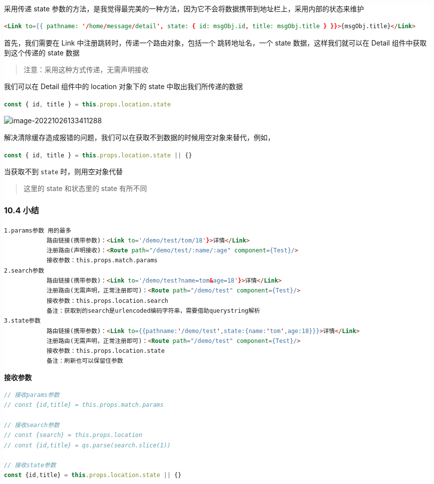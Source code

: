 采用传递 state 参数的方法，是我觉得最完美的一种方法，因为它不会将数据携带到地址栏上，采用内部的状态来维护

```html
<Link to={{ pathname: '/home/message/detail', state: { id: msgObj.id, title: msgObj.title } }}>{msgObj.title}</Link>
```

首先，我们需要在 Link 中注册跳转时，传递一个路由对象，包括一个 跳转地址名，一个 state 数据，这样我们就可以在 Detail 组件中获取到这个传递的 state 数据

> 注意：采用这种方式传递，无需声明接收

我们可以在 Detail 组件中的 location 对象下的 state 中取出我们所传递的数据

```js
const { id, title } = this.props.location.state
```

![image-20221026133411288](https://vscodepic.oss-cn-beijing.aliyuncs.com/blog/202406231432980.png)

解决清除缓存造成报错的问题，我们可以在获取不到数据的时候用空对象来替代，例如，

```js
const { id, title } = this.props.location.state || {}
```

当获取不到 `state` 时，则用空对象代替

> 这里的 state 和状态里的 state 有所不同

### 10.4 小结

```html
1.params参数 用的最多
            路由链接(携带参数)：<Link to='/demo/test/tom/18'}>详情</Link>
            注册路由(声明接收)：<Route path="/demo/test/:name/:age" component={Test}/>
            接收参数：this.props.match.params
2.search参数
            路由链接(携带参数)：<Link to='/demo/test?name=tom&age=18'}>详情</Link>
            注册路由(无需声明，正常注册即可)：<Route path="/demo/test" component={Test}/>
            接收参数：this.props.location.search
            备注：获取到的search是urlencoded编码字符串，需要借助querystring解析
3.state参数
            路由链接(携带参数)：<Link to={{pathname:'/demo/test',state:{name:'tom',age:18}}}>详情</Link>
            注册路由(无需声明，正常注册即可)：<Route path="/demo/test" component={Test}/>
            接收参数：this.props.location.state
            备注：刷新也可以保留住参数
```

**接收参数**

```js
// 接收params参数
// const {id,title} = this.props.match.params 

// 接收search参数
// const {search} = this.props.location
// const {id,title} = qs.parse(search.slice(1))

// 接收state参数
const {id,title} = this.props.location.state || {}
```
